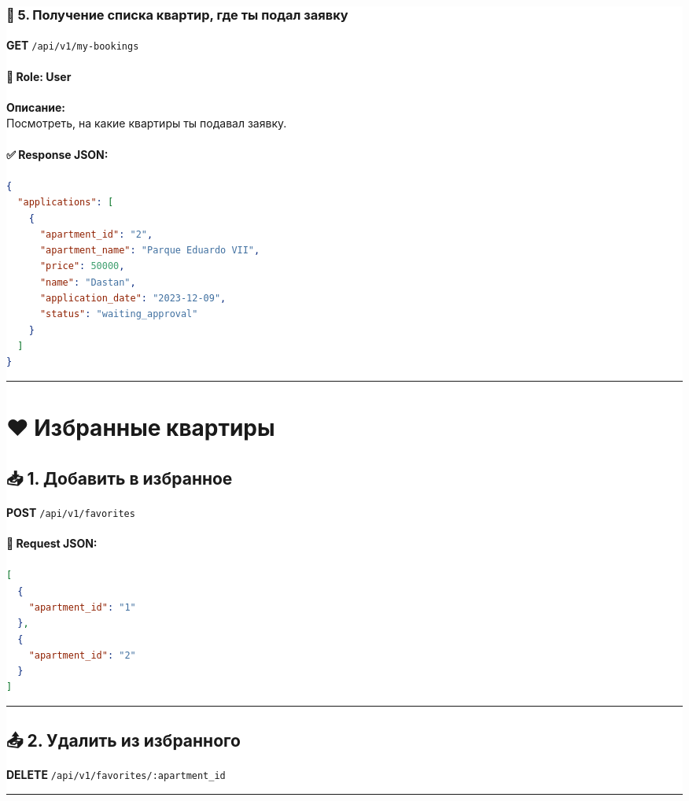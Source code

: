 
### 🧾 5. Получение списка квартир, где ты подал заявку

**GET** `/api/v1/my-bookings`

#### 🔐 Role: User

**Описание:**  
Посмотреть, на какие квартиры ты подавал заявку.

#### ✅ Response JSON:

```json
{
  "applications": [
    {
      "apartment_id": "2",
      "apartment_name": "Parque Eduardo VII",
      "price": 50000,
      "name": "Dastan",
      "application_date": "2023-12-09",
      "status": "waiting_approval"
    }
  ]
}
```

---

# ❤️ Избранные квартиры

## 📥 1. Добавить в избранное

**POST** `/api/v1/favorites`

#### 🔸 Request JSON:

```json
[
  {
    "apartment_id": "1"
  },
  {
    "apartment_id": "2"
  }
]
```

---

## 📤 2. Удалить из избранного

**DELETE** `/api/v1/favorites/:apartment_id`

---